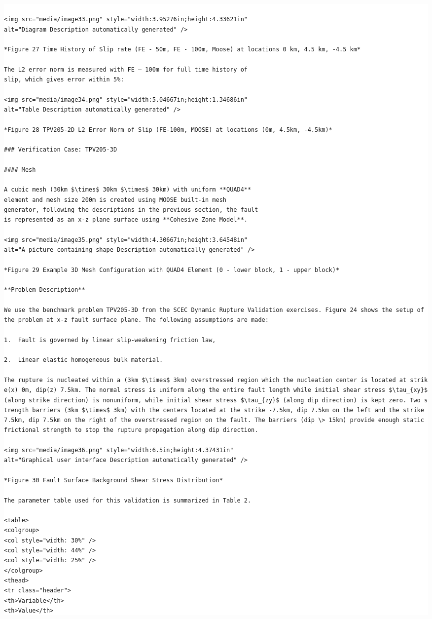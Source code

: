```

<img src="media/image33.png" style="width:3.95276in;height:4.33621in"
alt="Diagram Description automatically generated" />

*Figure 27 Time History of Slip rate (FE - 50m, FE - 100m, Moose) at locations 0 km, 4.5 km, -4.5 km*

The L2 error norm is measured with FE – 100m for full time history of
slip, which gives error within 5%:

<img src="media/image34.png" style="width:5.04667in;height:1.34686in"
alt="Table Description automatically generated" />

*Figure 28 TPV205-2D L2 Error Norm of Slip (FE-100m, MOOSE) at locations (0m, 4.5km, -4.5km)*

### Verification Case: TPV205-3D

#### Mesh

A cubic mesh (30km $\times$ 30km $\times$ 30km) with uniform **QUAD4**
element and mesh size 200m is created using MOOSE built-in mesh
generator, following the descriptions in the previous section, the fault
is represented as an x-z plane surface using **Cohesive Zone Model**.

<img src="media/image35.png" style="width:4.30667in;height:3.64548in"
alt="A picture containing shape Description automatically generated" />

*Figure 29 Example 3D Mesh Configuration with QUAD4 Element (0 - lower block, 1 - upper block)*

**Problem Description**

We use the benchmark problem TPV205-3D from the SCEC Dynamic Rupture Validation exercises. Figure 24 shows the setup of the problem at x-z fault surface plane. The following assumptions are made:

1.  Fault is governed by linear slip-weakening friction law,

2.  Linear elastic homogeneous bulk material.

The rupture is nucleated within a (3km $\times$ 3km) overstressed region which the nucleation center is located at strike(x) 0m, dip(z) 7.5km. The normal stress is uniform along the entire fault length while initial shear stress $\tau_{xy}$ (along strike direction) is nonuniform, while initial shear stress $\tau_{zy}$ (along dip direction) is kept zero. Two strength barriers (3km $\times$ 3km) with the centers located at the strike -7.5km, dip 7.5km on the left and the strike 7.5km, dip 7.5km on the right of the overstressed region on the fault. The barriers (dip \> 15km) provide enough static frictional strength to stop the rupture propagation along dip direction.

<img src="media/image36.png" style="width:6.5in;height:4.37431in"
alt="Graphical user interface Description automatically generated" />

*Figure 30 Fault Surface Background Shear Stress Distribution*

The parameter table used for this validation is summarized in Table 2.

<table>
<colgroup>
<col style="width: 30%" />
<col style="width: 44%" />
<col style="width: 25%" />
</colgroup>
<thead>
<tr class="header">
<th>Variable</th>
<th>Value</th>
```